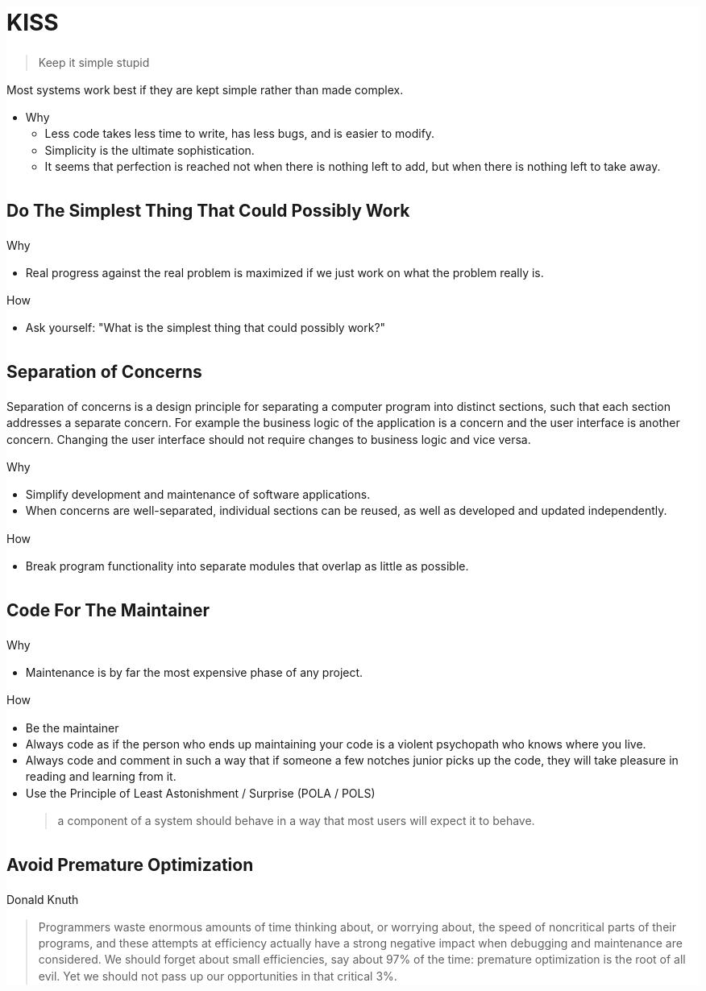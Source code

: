 # KISS
> Keep it simple stupid

Most systems work best if they are kept simple rather than made complex.

- Why
    - Less code takes less time to write, has less bugs, and is easier to modify.
    - Simplicity is the ultimate sophistication.
    - It seems that perfection is reached not when there is nothing left to add, but when there is nothing left to take away.

## Do The Simplest Thing That Could Possibly Work

Why
- Real progress against the real problem is maximized if we just work on what the problem really is.

How
- Ask yourself: "What is the simplest thing that could possibly work?"

## Separation of Concerns
Separation of concerns is a design principle for separating a computer program into distinct sections, such that each section addresses a separate concern. For example the business logic of the application is a concern and the user interface is another concern. Changing the user interface should not require changes to business logic and vice versa.

Why
- Simplify development and maintenance of software applications.
- When concerns are well-separated, individual sections can be reused, as well as developed and updated independently.

How
- Break program functionality into separate modules that overlap as little as possible.

## Code For The Maintainer

Why
- Maintenance is by far the most expensive phase of any project.

How
- Be the maintainer
- Always code as if the person who ends up maintaining your code is a violent psychopath who knows where you live.
- Always code and comment in such a way that if someone a few notches junior picks up the code, they will take pleasure in reading and learning from it.
- Use the Principle of Least Astonishment / Surprise (POLA / POLS)
  > a component of a system should behave in a way that most users will expect it to behave.

## Avoid Premature Optimization
Donald Knuth
> Programmers waste enormous amounts of time thinking about, or worrying about,
> the speed of noncritical parts of their programs, and these attempts at efficiency
> actually have a strong negative impact when debugging and maintenance are considered.
> We should forget about small efficiencies, say about 97% of the time:
> premature optimization is the root of all evil.
> Yet we should not pass up our opportunities in that critical 3%.
